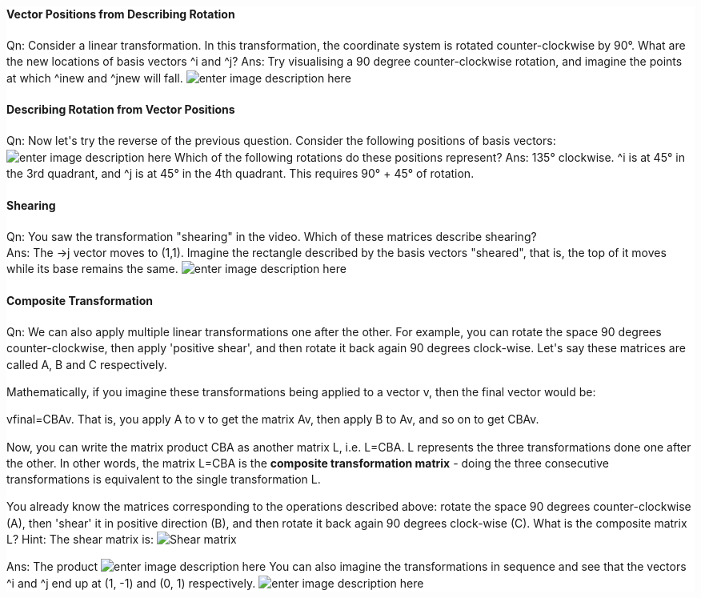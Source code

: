#### Vector Positions from Describing Rotation

Qn: Consider a linear transformation. In this transformation, the coordinate system is rotated counter-clockwise by 90°. What are the new locations of basis vectors ^i and ^j?
Ans: Try visualising a 90 degree counter-clockwise rotation, and imagine the points at which ^inew and ^jnew will fall.
![enter image description here](https://i.ibb.co/b6XYdNm/Matrix-18.png)

#### Describing Rotation from Vector Positions

Qn: Now let's try the reverse of the previous question. Consider the following positions of basis vectors:
![enter image description here](https://i.ibb.co/5G5fkHj/Matrix-19.png)
Which of the following rotations do these positions represent?
Ans: 135° clockwise.   ^i is at 45° in the 3rd quadrant, and ^j is at 45° in the 4th quadrant. This requires 90° + 45° of rotation.

#### Shearing

Qn: You saw the transformation "shearing" in the video. Which of these matrices describe shearing?  
Ans: The →j vector moves to (1,1). Imagine the rectangle described by the basis vectors "sheared", that is, the top of it moves while its base remains the same. 
![enter image description here](https://i.ibb.co/mRj0fk3/Matrix-20.png)

#### Composite Transformation

Qn: We can also apply multiple linear transformations one after the other. For example, you can rotate the space 90 degrees counter-clockwise, then apply 'positive shear', and then rotate it back again 90 degrees clock-wise. Let's say these matrices are called A, B and C respectively.

Mathematically, if you imagine these transformations being applied to a vector v, then the final vector would be:

vfinal=CBAv. That is, you apply  A to  v to get the matrix Av, then apply B to Av, and so on to get  CBAv.

Now, you can write the matrix product CBA as another matrix L, i.e. L=CBA. L represents the three transformations done one after the other. In other words, the matrix L=CBA is the  **composite transformation matrix**  - doing the three consecutive transformations is equivalent to the single transformation  L.

You already know the matrices corresponding to the operations described above: rotate the space 90 degrees counter-clockwise (A), then 'shear' it in positive direction (B), and then rotate it back again 90 degrees clock-wise (C). What is the composite matrix L? Hint: The shear matrix is:
![Shear matrix](https://i.ibb.co/tqqqGGJ/Matrix-21.png)  

Ans: The product
![enter image description here](https://i.ibb.co/Fqm4bKR/Matrix-23.png)
You can also imagine the transformations in sequence and see that the vectors ^i and ^j end up at (1, -1) and (0, 1) respectively.
![enter image description here](https://i.ibb.co/2WSFmTP/Matrix-22.png)
